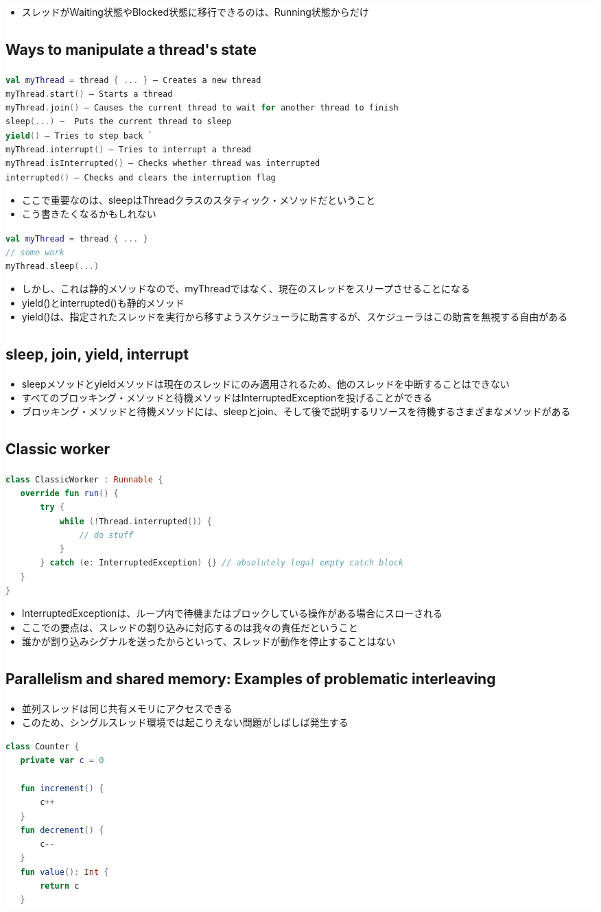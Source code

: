 - スレッドがWaiting状態やBlocked状態に移行できるのは、Running状態からだけ

## Ways to manipulate a thread's state
```kotlin
val myThread = thread { ... } — Creates a new thread
myThread.start() — Starts a thread
myThread.join() — Causes the current thread to wait for another thread to finish
sleep(...) —  Puts the current thread to sleep 
yield() — Tries to step back `
myThread.interrupt() — Tries to interrupt a thread
myThread.isInterrupted() — Checks whether thread was interrupted 
interrupted() — Checks and clears the interruption flag
```
- ここで重要なのは、sleepはThreadクラスのスタティック・メソッドだということ
- こう書きたくなるかもしれない
```kotlin
val myThread = thread { ... }
// some work
myThread.sleep(...)
```
- しかし、これは静的メソッドなので、myThreadではなく、現在のスレッドをスリープさせることになる
- yield()とinterrupted()も静的メソッド
- yield()は、指定されたスレッドを実行から移すようスケジューラに助言するが、スケジューラはこの助言を無視する自由がある

## sleep, join, yield, interrupt
- sleepメソッドとyieldメソッドは現在のスレッドにのみ適用されるため、他のスレッドを中断することはできない
- すべてのブロッキング・メソッドと待機メソッドはInterruptedExceptionを投げることができる
- ブロッキング・メソッドと待機メソッドには、sleepとjoin、そして後で説明するリソースを待機するさまざまなメソッドがある

## Classic worker
```kotlin
class ClassicWorker : Runnable {
   override fun run() {
       try {
           while (!Thread.interrupted()) {
               // do stuff
           }
       } catch (e: InterruptedException) {} // absolutely legal empty catch block
   }
}
```
- InterruptedExceptionは、ループ内で待機またはブロックしている操作がある場合にスローされる
- ここでの要点は、スレッドの割り込みに対応するのは我々の責任だということ
- 誰かが割り込みシグナルを送ったからといって、スレッドが動作を停止することはない

## Parallelism and shared memory: Examples of problematic interleaving
- 並列スレッドは同じ共有メモリにアクセスできる
- このため、シングルスレッド環境では起こりえない問題がしばしば発生する
```kotlin
class Counter {
   private var c = 0

   fun increment() {
       c++
   }
   fun decrement() {
       c--
   }
   fun value(): Int {
       return c
   }
```